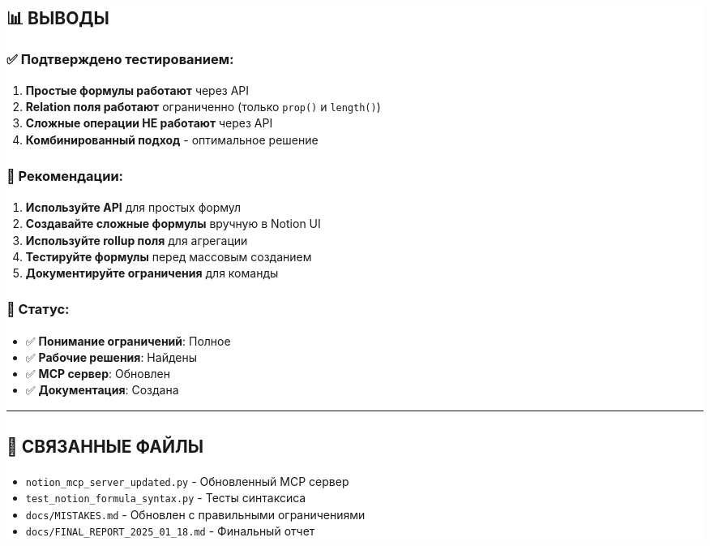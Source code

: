 ## 📊 ВЫВОДЫ

### ✅ Подтверждено тестированием:
1. **Простые формулы работают** через API
2. **Relation поля работают** ограниченно (только `prop()` и `length()`)
3. **Сложные операции НЕ работают** через API
4. **Комбинированный подход** - оптимальное решение

### 🎯 Рекомендации:
1. **Используйте API** для простых формул
2. **Создавайте сложные формулы** вручную в Notion UI
3. **Используйте rollup поля** для агрегации
4. **Тестируйте формулы** перед массовым созданием
5. **Документируйте ограничения** для команды

### 📝 Статус:
- ✅ **Понимание ограничений**: Полное
- ✅ **Рабочие решения**: Найдены
- ✅ **MCP сервер**: Обновлен
- ✅ **Документация**: Создана

---

## 🔗 СВЯЗАННЫЕ ФАЙЛЫ

- `notion_mcp_server_updated.py` - Обновленный MCP сервер
- `test_notion_formula_syntax.py` - Тесты синтаксиса
- `docs/MISTAKES.md` - Обновлен с правильными ограничениями
- `docs/FINAL_REPORT_2025_01_18.md` - Финальный отчет 
